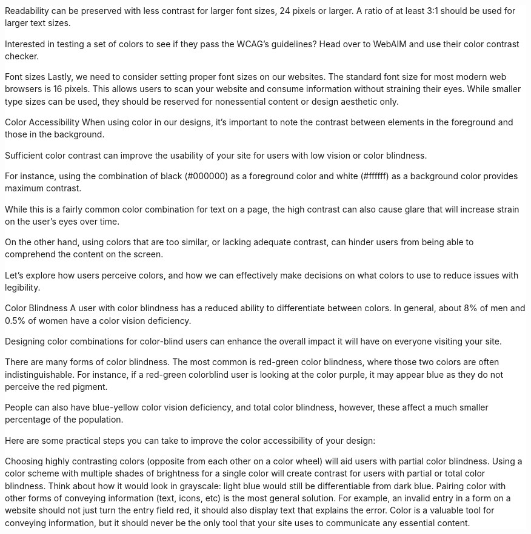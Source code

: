 Readability can be preserved with less contrast for larger font sizes, 24 pixels or larger. A ratio of at least 3:1 should be used for larger text sizes.

Interested in testing a set of colors to see if they pass the WCAG’s guidelines? Head over to WebAIM and use their color contrast checker.

Font sizes
Lastly, we need to consider setting proper font sizes on our websites. The standard font size for most modern web browsers is 16 pixels. This allows users to scan your website and consume information without straining their eyes. While smaller type sizes can be used, they should be reserved for nonessential content or design aesthetic only.

Color Accessibility
When using color in our designs, it’s important to note the contrast between elements in the foreground and those in the background.

Sufficient color contrast can improve the usability of your site for users with low vision or color blindness.

For instance, using the combination of black (#000000) as a foreground color and white (#ffffff) as a background color provides maximum contrast.

While this is a fairly common color combination for text on a page, the high contrast can also cause glare that will increase strain on the user’s eyes over time.

On the other hand, using colors that are too similar, or lacking adequate contrast, can hinder users from being able to comprehend the content on the screen.

Let’s explore how users perceive colors, and how we can effectively make decisions on what colors to use to reduce issues with legibility.

Color Blindness
A user with color blindness has a reduced ability to differentiate between colors. In general, about 8% of men and 0.5% of women have a color vision deficiency.

Designing color combinations for color-blind users can enhance the overall impact it will have on everyone visiting your site.

There are many forms of color blindness. The most common is red-green color blindness, where those two colors are often indistinguishable. For instance, if a red-green colorblind user is looking at the color purple, it may appear blue as they do not perceive the red pigment.

People can also have blue-yellow color vision deficiency, and total color blindness, however, these affect a much smaller percentage of the population.

Here are some practical steps you can take to improve the color accessibility of your design:

Choosing highly contrasting colors (opposite from each other on a color wheel) will aid users with partial color blindness.
Using a color scheme with multiple shades of brightness for a single color will create contrast for users with partial or total color blindness. Think about how it would look in grayscale: light blue would still be differentiable from dark blue.
Pairing color with other forms of conveying information (text, icons, etc) is the most general solution. For example, an invalid entry in a form on a website should not just turn the entry field red, it should also display text that explains the error.
Color is a valuable tool for conveying information, but it should never be the only tool that your site uses to communicate any essential content.
